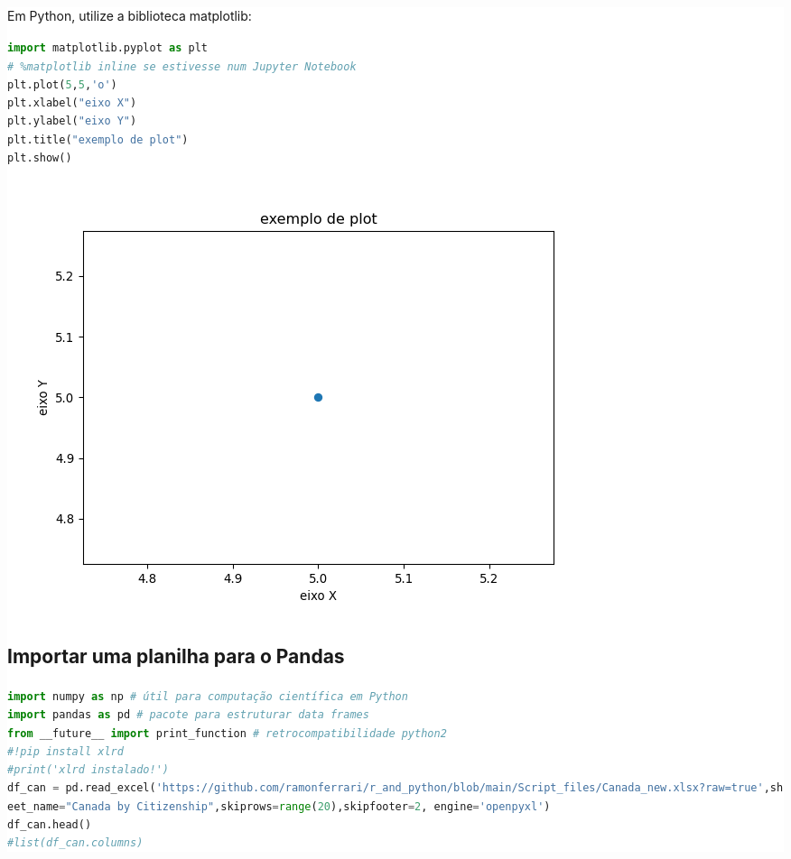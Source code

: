Em Python, utilize a biblioteca matplotlib:

``` python
import matplotlib.pyplot as plt
# %matplotlib inline se estivesse num Jupyter Notebook
plt.plot(5,5,'o')
plt.xlabel("eixo X")
plt.ylabel("eixo Y")
plt.title("exemplo de plot")
plt.show()
```

![](intro_python_files/figure-gfm/unnamed-chunk-18-1.png)

## Importar uma planilha para o Pandas

``` python
import numpy as np # útil para computação científica em Python
import pandas as pd # pacote para estruturar data frames
from __future__ import print_function # retrocompatibilidade python2
#!pip install xlrd
#print('xlrd instalado!')
df_can = pd.read_excel('https://github.com/ramonferrari/r_and_python/blob/main/Script_files/Canada_new.xlsx?raw=true',sheet_name="Canada by Citizenship",skiprows=range(20),skipfooter=2, engine='openpyxl')
df_can.head()
#list(df_can.columns)
```

